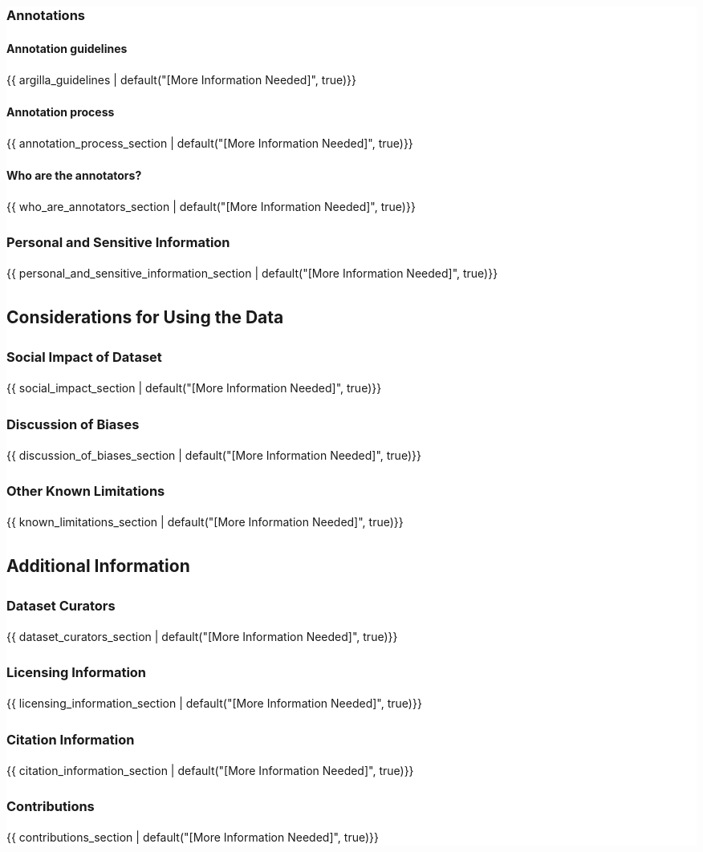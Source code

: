 ### Annotations

#### Annotation guidelines

{{ argilla_guidelines | default("[More Information Needed]", true)}}

#### Annotation process

{{ annotation_process_section | default("[More Information Needed]", true)}}

#### Who are the annotators?

{{ who_are_annotators_section | default("[More Information Needed]", true)}}

### Personal and Sensitive Information

{{ personal_and_sensitive_information_section | default("[More Information Needed]", true)}}

## Considerations for Using the Data

### Social Impact of Dataset

{{ social_impact_section | default("[More Information Needed]", true)}}

### Discussion of Biases

{{ discussion_of_biases_section | default("[More Information Needed]", true)}}

### Other Known Limitations

{{ known_limitations_section | default("[More Information Needed]", true)}}

## Additional Information

### Dataset Curators

{{ dataset_curators_section | default("[More Information Needed]", true)}}

### Licensing Information

{{ licensing_information_section | default("[More Information Needed]", true)}}

### Citation Information

{{ citation_information_section | default("[More Information Needed]", true)}}

### Contributions

{{ contributions_section | default("[More Information Needed]", true)}}
